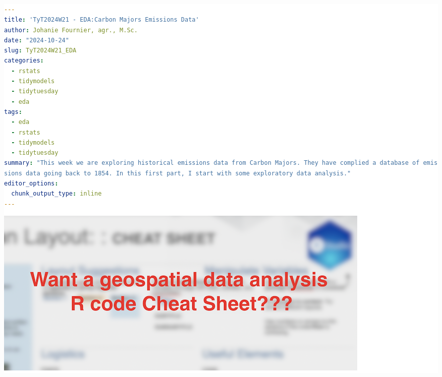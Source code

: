 ```yaml
---
title: 'TyT2024W21 - EDA:Carbon Majors Emissions Data'
author: Johanie Fournier, agr., M.Sc.
date: "2024-10-24"
slug: TyT2024W21_EDA
categories:
  - rstats
  - tidymodels
  - tidytuesday
  - eda
tags:
  - eda
  - rstats
  - tidymodels
  - tidytuesday
summary: "This week we are exploring historical emissions data from Carbon Majors. They have complied a database of emissions data going back to 1854. In this first part, I start with some exploratory data analysis."
editor_options: 
  chunk_output_type: inline
---
```


<link href="index_files/libs/htmltools-fill-0.5.8.1/fill.css" rel="stylesheet" />
<script src="index_files/libs/htmlwidgets-1.6.4/htmlwidgets.js"></script>
<link href="index_files/libs/datatables-css-0.0.0/datatables-crosstalk.css" rel="stylesheet" />
<script src="index_files/libs/datatables-binding-0.33/datatables.js"></script>
<script src="index_files/libs/jquery-3.6.0/jquery-3.6.0.min.js"></script>
<link href="index_files/libs/dt-core-1.13.6/css/jquery.dataTables.min.css" rel="stylesheet" />
<link href="index_files/libs/dt-core-1.13.6/css/jquery.dataTables.extra.css" rel="stylesheet" />
<script src="index_files/libs/dt-core-1.13.6/js/jquery.dataTables.min.js"></script>
<link href="index_files/libs/crosstalk-1.2.1/css/crosstalk.min.css" rel="stylesheet" />
<script src="index_files/libs/crosstalk-1.2.1/js/crosstalk.min.js"></script>


[![](petit.png)](https://subscribepage.io/E3ia1B)
